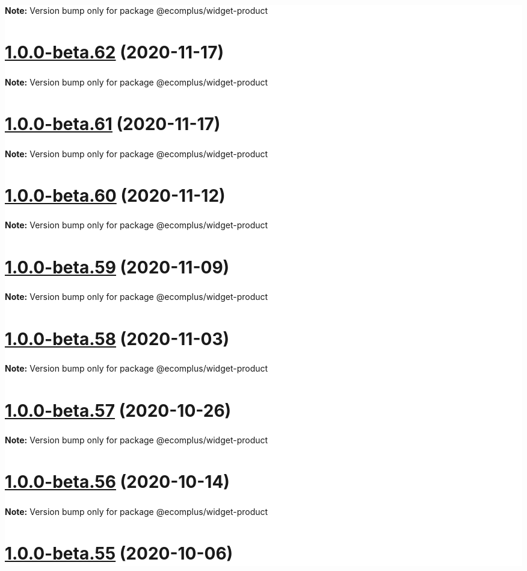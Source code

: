 **Note:** Version bump only for package @ecomplus/widget-product

# [1.0.0-beta.62](https://github.com/ecomplus/storefront/compare/@ecomplus/widget-product@1.0.0-beta.61...@ecomplus/widget-product@1.0.0-beta.62) (2020-11-17)

**Note:** Version bump only for package @ecomplus/widget-product

# [1.0.0-beta.61](https://github.com/ecomplus/storefront/compare/@ecomplus/widget-product@1.0.0-beta.60...@ecomplus/widget-product@1.0.0-beta.61) (2020-11-17)

**Note:** Version bump only for package @ecomplus/widget-product

# [1.0.0-beta.60](https://github.com/ecomplus/storefront/compare/@ecomplus/widget-product@1.0.0-beta.59...@ecomplus/widget-product@1.0.0-beta.60) (2020-11-12)

**Note:** Version bump only for package @ecomplus/widget-product

# [1.0.0-beta.59](https://github.com/ecomplus/storefront/compare/@ecomplus/widget-product@1.0.0-beta.58...@ecomplus/widget-product@1.0.0-beta.59) (2020-11-09)

**Note:** Version bump only for package @ecomplus/widget-product

# [1.0.0-beta.58](https://github.com/ecomplus/storefront/compare/@ecomplus/widget-product@1.0.0-beta.57...@ecomplus/widget-product@1.0.0-beta.58) (2020-11-03)

**Note:** Version bump only for package @ecomplus/widget-product

# [1.0.0-beta.57](https://github.com/ecomplus/storefront/compare/@ecomplus/widget-product@1.0.0-beta.56...@ecomplus/widget-product@1.0.0-beta.57) (2020-10-26)

**Note:** Version bump only for package @ecomplus/widget-product

# [1.0.0-beta.56](https://github.com/ecomplus/storefront/compare/@ecomplus/widget-product@1.0.0-beta.55...@ecomplus/widget-product@1.0.0-beta.56) (2020-10-14)

**Note:** Version bump only for package @ecomplus/widget-product

# [1.0.0-beta.55](https://github.com/ecomplus/storefront/compare/@ecomplus/widget-product@1.0.0-beta.54...@ecomplus/widget-product@1.0.0-beta.55) (2020-10-06)
